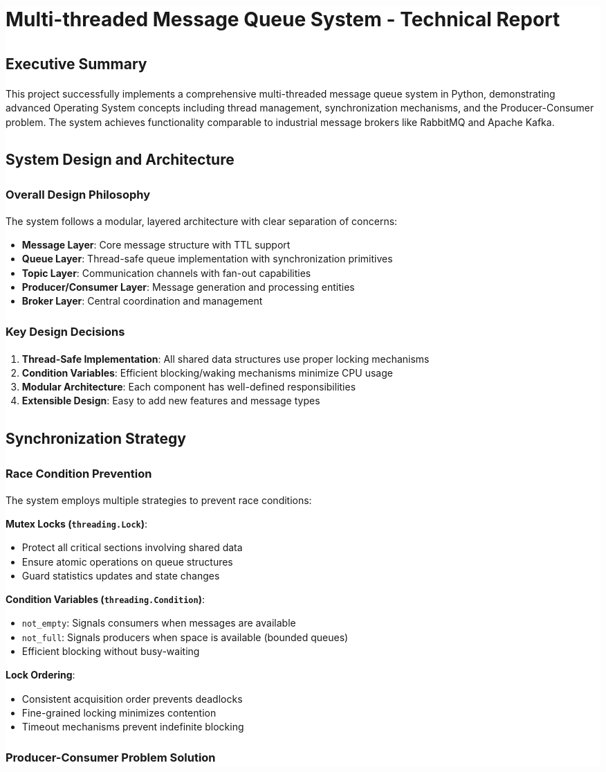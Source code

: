 # Multi-threaded Message Queue System - Technical Report

## Executive Summary

This project successfully implements a comprehensive multi-threaded message queue system in Python, demonstrating advanced Operating System concepts including thread management, synchronization mechanisms, and the Producer-Consumer problem. The system achieves functionality comparable to industrial message brokers like RabbitMQ and Apache Kafka.

## System Design and Architecture

### Overall Design Philosophy

The system follows a modular, layered architecture with clear separation of concerns:

- **Message Layer**: Core message structure with TTL support
- **Queue Layer**: Thread-safe queue implementation with synchronization primitives
- **Topic Layer**: Communication channels with fan-out capabilities
- **Producer/Consumer Layer**: Message generation and processing entities
- **Broker Layer**: Central coordination and management

### Key Design Decisions

1. **Thread-Safe Implementation**: All shared data structures use proper locking mechanisms
2. **Condition Variables**: Efficient blocking/waking mechanisms minimize CPU usage
3. **Modular Architecture**: Each component has well-defined responsibilities
4. **Extensible Design**: Easy to add new features and message types

## Synchronization Strategy

### Race Condition Prevention

The system employs multiple strategies to prevent race conditions:

**Mutex Locks (`threading.Lock`)**:
- Protect all critical sections involving shared data
- Ensure atomic operations on queue structures
- Guard statistics updates and state changes

**Condition Variables (`threading.Condition`)**:
- `not_empty`: Signals consumers when messages are available
- `not_full`: Signals producers when space is available (bounded queues)
- Efficient blocking without busy-waiting

**Lock Ordering**:
- Consistent acquisition order prevents deadlocks
- Fine-grained locking minimizes contention
- Timeout mechanisms prevent indefinite blocking

### Producer-Consumer Problem Solution

